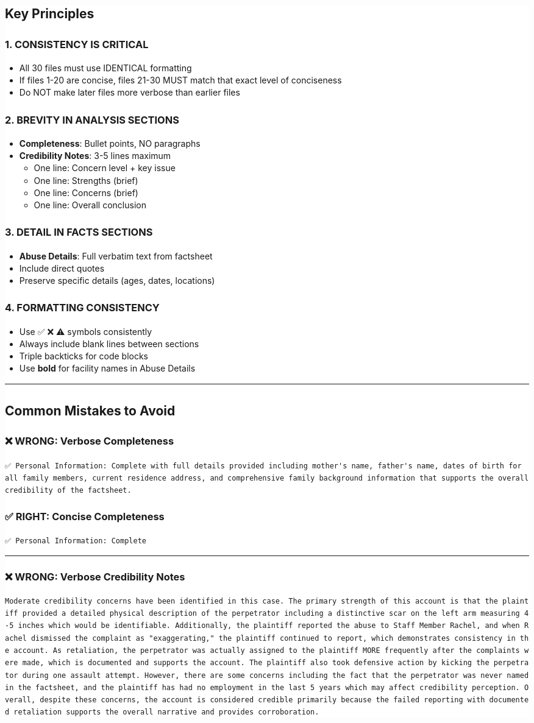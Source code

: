 
## Key Principles

### 1. CONSISTENCY IS CRITICAL
- All 30 files must use IDENTICAL formatting
- If files 1-20 are concise, files 21-30 MUST match that exact level of conciseness
- Do NOT make later files more verbose than earlier files

### 2. BREVITY IN ANALYSIS SECTIONS
- **Completeness**: Bullet points, NO paragraphs
- **Credibility Notes**: 3-5 lines maximum
  - One line: Concern level + key issue
  - One line: Strengths (brief)
  - One line: Concerns (brief)
  - One line: Overall conclusion

### 3. DETAIL IN FACTS SECTIONS
- **Abuse Details**: Full verbatim text from factsheet
- Include direct quotes
- Preserve specific details (ages, dates, locations)

### 4. FORMATTING CONSISTENCY
- Use ✅ ❌ ⚠️ symbols consistently
- Always include blank lines between sections
- Triple backticks for code blocks
- Use **bold** for facility names in Abuse Details

---

## Common Mistakes to Avoid

### ❌ WRONG: Verbose Completeness
```
✅ Personal Information: Complete with full details provided including mother's name, father's name, dates of birth for all family members, current residence address, and comprehensive family background information that supports the overall credibility of the factsheet.
```

### ✅ RIGHT: Concise Completeness
```
✅ Personal Information: Complete
```

---

### ❌ WRONG: Verbose Credibility Notes
```
Moderate credibility concerns have been identified in this case. The primary strength of this account is that the plaintiff provided a detailed physical description of the perpetrator including a distinctive scar on the left arm measuring 4-5 inches which would be identifiable. Additionally, the plaintiff reported the abuse to Staff Member Rachel, and when Rachel dismissed the complaint as "exaggerating," the plaintiff continued to report, which demonstrates consistency in the account. As retaliation, the perpetrator was actually assigned to the plaintiff MORE frequently after the complaints were made, which is documented and supports the account. The plaintiff also took defensive action by kicking the perpetrator during one assault attempt. However, there are some concerns including the fact that the perpetrator was never named in the factsheet, and the plaintiff has had no employment in the last 5 years which may affect credibility perception. Overall, despite these concerns, the account is considered credible primarily because the failed reporting with documented retaliation supports the overall narrative and provides corroboration.
```
